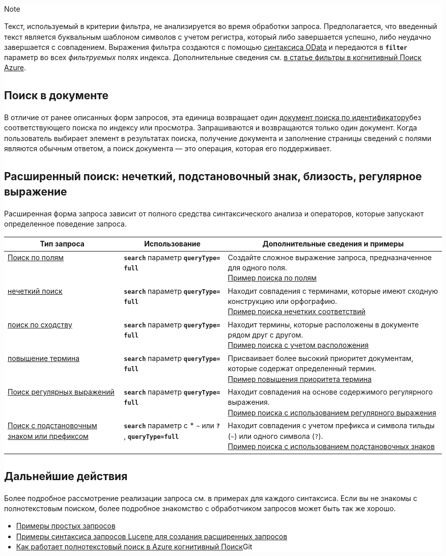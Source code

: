 > [!NOTE]
> Текст, используемый в критерии фильтра, не анализируется во время обработки запроса. Предполагается, что введенный текст является буквальным шаблоном символов с учетом регистра, который либо завершается успешно, либо неудачно завершается с совпадением. Выражения фильтра создаются с помощью [синтаксиса OData](query-odata-filter-orderby-syntax.md) и передаются в **`filter`** параметр во всех *фильтруемых* полях индекса. Дополнительные сведения см. [в статье фильтры в когнитивный Поиск Azure](search-filters.md).

## <a name="document-look-up"></a>Поиск в документе

В отличие от ранее описанных форм запросов, эта единица возвращает один [документ поиска по идентификатору](/rest/api/searchservice/lookup-document)без соответствующего поиска по индексу или просмотра. Запрашиваются и возвращаются только один документ. Когда пользователь выбирает элемент в результатах поиска, получение документа и заполнение страницы сведений с полями являются обычным ответом, а поиск документа — это операция, которая его поддерживает.

## <a name="advanced-search-fuzzy-wildcard-proximity-regex"></a>Расширенный поиск: нечеткий, подстановочный знак, близость, регулярное выражение

Расширенная форма запроса зависит от полного средства синтаксического анализа и операторов, которые запускают определенное поведение запроса.

| Тип запроса | Использование | Дополнительные сведения и примеры |
|------------|--------|------------------------------|
| [Поиск по полям](query-lucene-syntax.md#bkmk_fields) | **`search`**  параметр **`queryType=full`**  | Создайте сложное выражение запроса, предназначенное для одного поля. <br/>[Пример поиска по полям](search-query-lucene-examples.md#example-1-fielded-search) |
| [нечеткий поиск](query-lucene-syntax.md#bkmk_fuzzy) | **`search`** параметр **`queryType=full`** | Находит совпадения с терминами, которые имеют сходную конструкцию или орфографию. <br/>[Пример поиска нечетких соответствий](search-query-lucene-examples.md#example-2-fuzzy-search) |
| [поиск по сходству](query-lucene-syntax.md#bkmk_proximity) | **`search`** параметр **`queryType=full`** | Находит термины, которые расположены в документе рядом друг с другом. <br/>[Пример поиска с учетом расположения](search-query-lucene-examples.md#example-3-proximity-search) |
| [повышение термина](query-lucene-syntax.md#bkmk_termboost) | **`search`** параметр **`queryType=full`** | Присваивает более высокий приоритет документам, которые содержат определенный термин. <br/>[Пример повышения приоритета термина](search-query-lucene-examples.md#example-4-term-boosting) |
| [Поиск регулярных выражений](query-lucene-syntax.md#bkmk_regex) | **`search`** параметр **`queryType=full`** | Находит совпадения на основе содержимого регулярного выражения. <br/>[Пример поиска с использованием регулярного выражения](search-query-lucene-examples.md#example-5-regex) |
|  [Поиск с подстановочным знаком или префиксом](query-lucene-syntax.md#bkmk_wildcard) | **`search`** параметр с * *_`~`_* или **`?`** , **`queryType=full`**| Находит совпадения с учетом префикса и символа тильды (`~`) или одного символа (`?`). <br/>[Пример поиска с использованием подстановочных знаков](search-query-lucene-examples.md#example-6-wildcard-search) |

## <a name="next-steps"></a>Дальнейшие действия

Более подробное рассмотрение реализации запроса см. в примерах для каждого синтаксиса. Если вы не знакомы с полнотекстовым поиском, более подробное знакомство с обработчиком запросов может быть так же хорошо.

+ [Примеры простых запросов](search-query-simple-examples.md)
+ [Примеры синтаксиса запросов Lucene для создания расширенных запросов](search-query-lucene-examples.md)
+ [Как работает полнотекстовый поиск в Azure когнитивный Поиск](search-lucene-query-architecture.md)Git